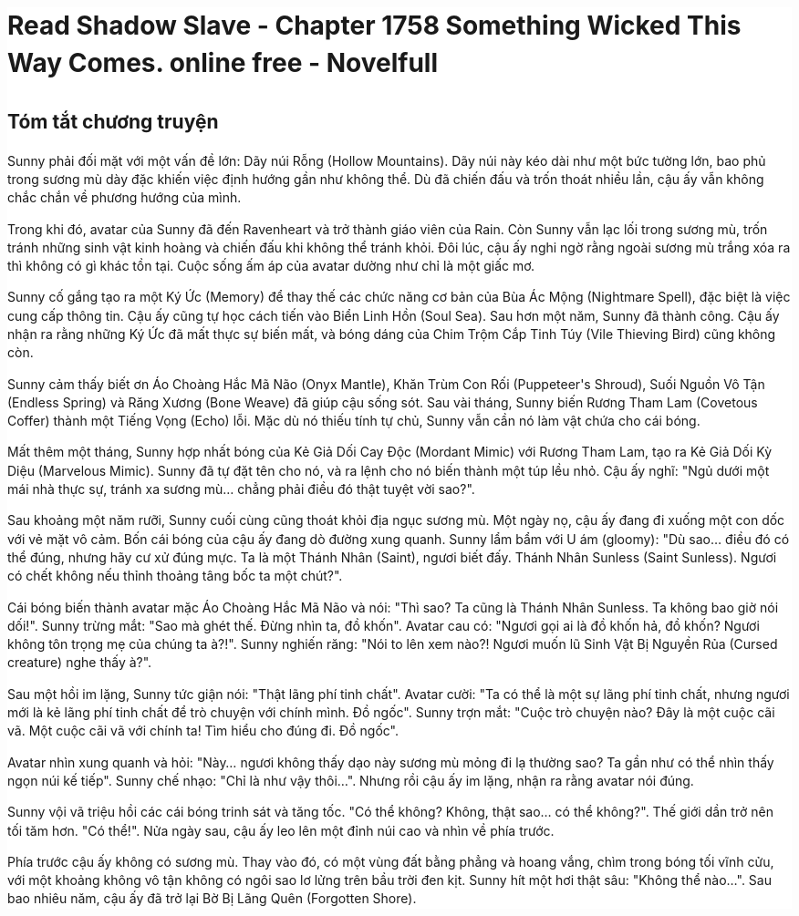 # Read Shadow Slave - Chapter 1758 Something Wicked This Way Comes. online free - Novelfull

## Tóm tắt chương truyện

Sunny phải đối mặt với một vấn đề lớn: Dãy núi Rỗng (Hollow Mountains). Dãy núi này kéo dài như một bức tường lớn, bao phủ trong sương mù dày đặc khiến việc định hướng gần như không thể. Dù đã chiến đấu và trốn thoát nhiều lần, cậu ấy vẫn không chắc chắn về phương hướng của mình.

Trong khi đó, avatar của Sunny đã đến Ravenheart và trở thành giáo viên của Rain. Còn Sunny vẫn lạc lối trong sương mù, trốn tránh những sinh vật kinh hoàng và chiến đấu khi không thể tránh khỏi. Đôi lúc, cậu ấy nghi ngờ rằng ngoài sương mù trắng xóa ra thì không có gì khác tồn tại. Cuộc sống ấm áp của avatar dường như chỉ là một giấc mơ.

Sunny cố gắng tạo ra một Ký Ức (Memory) để thay thế các chức năng cơ bản của Bùa Ác Mộng (Nightmare Spell), đặc biệt là việc cung cấp thông tin. Cậu ấy cũng tự học cách tiến vào Biển Linh Hồn (Soul Sea). Sau hơn một năm, Sunny đã thành công. Cậu ấy nhận ra rằng những Ký Ức đã mất thực sự biến mất, và bóng dáng của Chim Trộm Cắp Tinh Túy (Vile Thieving Bird) cũng không còn.

Sunny cảm thấy biết ơn Áo Choàng Hắc Mã Não (Onyx Mantle), Khăn Trùm Con Rối (Puppeteer's Shroud), Suối Nguồn Vô Tận (Endless Spring) và Răng Xương (Bone Weave) đã giúp cậu sống sót. Sau vài tháng, Sunny biến Rương Tham Lam (Covetous Coffer) thành một Tiếng Vọng (Echo) lỗi. Mặc dù nó thiếu tính tự chủ, Sunny vẫn cần nó làm vật chứa cho cái bóng.

Mất thêm một tháng, Sunny hợp nhất bóng của Kẻ Giả Dối Cay Độc (Mordant Mimic) với Rương Tham Lam, tạo ra Kẻ Giả Dối Kỳ Diệu (Marvelous Mimic). Sunny đã tự đặt tên cho nó, và ra lệnh cho nó biến thành một túp lều nhỏ. Cậu ấy nghĩ: "Ngủ dưới một mái nhà thực sự, tránh xa sương mù… chẳng phải điều đó thật tuyệt vời sao?".

Sau khoảng một năm rưỡi, Sunny cuối cùng cũng thoát khỏi địa ngục sương mù. Một ngày nọ, cậu ấy đang đi xuống một con dốc với vẻ mặt vô cảm. Bốn cái bóng của cậu ấy đang dò đường xung quanh. Sunny lẩm bẩm với U ám (gloomy): "Dù sao… điều đó có thể đúng, nhưng hãy cư xử đúng mực. Ta là một Thánh Nhân (Saint), ngươi biết đấy. Thánh Nhân Sunless (Saint Sunless). Ngươi có chết không nếu thỉnh thoảng tâng bốc ta một chút?".

Cái bóng biến thành avatar mặc Áo Choàng Hắc Mã Não và nói: "Thì sao? Ta cũng là Thánh Nhân Sunless. Ta không bao giờ nói dối!". Sunny trừng mắt: "Sao mà ghét thế. Đừng nhìn ta, đồ khốn". Avatar cau có: "Ngươi gọi ai là đồ khốn hả, đồ khốn? Ngươi không tôn trọng mẹ của chúng ta à?!". Sunny nghiến răng: "Nói to lên xem nào?! Ngươi muốn lũ Sinh Vật Bị Nguyền Rủa (Cursed creature) nghe thấy à?".

Sau một hồi im lặng, Sunny tức giận nói: "Thật lãng phí tinh chất". Avatar cười: "Ta có thể là một sự lãng phí tinh chất, nhưng ngươi mới là kẻ lãng phí tinh chất để trò chuyện với chính mình. Đồ ngốc". Sunny trợn mắt: "Cuộc trò chuyện nào? Đây là một cuộc cãi vã. Một cuộc cãi vã với chính ta! Tìm hiểu cho đúng đi. Đồ ngốc".

Avatar nhìn xung quanh và hỏi: "Này… ngươi không thấy dạo này sương mù mỏng đi lạ thường sao? Ta gần như có thể nhìn thấy ngọn núi kế tiếp". Sunny chế nhạo: "Chỉ là như vậy thôi…". Nhưng rồi cậu ấy im lặng, nhận ra rằng avatar nói đúng.

Sunny vội vã triệu hồi các cái bóng trinh sát và tăng tốc. "Có thể không? Không, thật sao… có thể không?". Thế giới dần trở nên tối tăm hơn. "Có thể!". Nửa ngày sau, cậu ấy leo lên một đỉnh núi cao và nhìn về phía trước.

Phía trước cậu ấy không có sương mù. Thay vào đó, có một vùng đất bằng phẳng và hoang vắng, chìm trong bóng tối vĩnh cửu, với một khoảng không vô tận không có ngôi sao lơ lửng trên bầu trời đen kịt. Sunny hít một hơi thật sâu: "Không thể nào…". Sau bao nhiêu năm, cậu ấy đã trở lại Bờ Bị Lãng Quên (Forgotten Shore).
